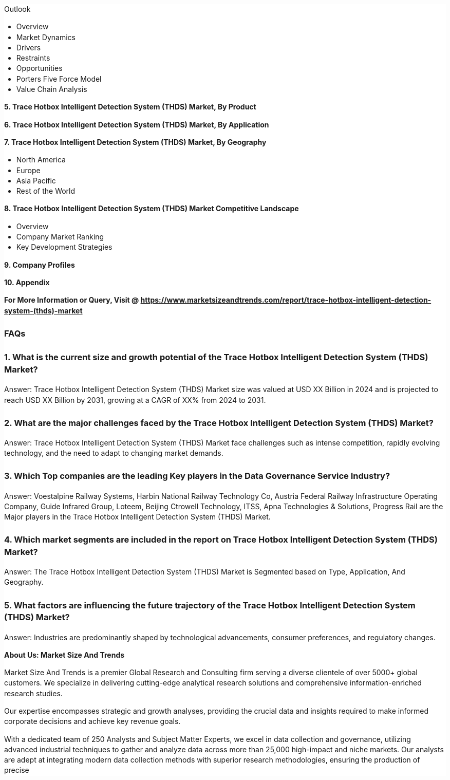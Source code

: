 Outlook</span></strong></p></div><div class="" data-test-id=""><ul><li><span class="">Overview</span></li><li><span class="">Market Dynamics</span></li><li><span class="">Drivers</span></li><li><span class="">Restraints</span></li><li><span class="">Opportunities</span></li><li><span class="">Porters Five Force Model</span></li><li><span class="">Value Chain Analysis</span></li></ul></div><div class="" data-test-id=""><p><strong><span class="">5. Trace Hotbox Intelligent Detection System (THDS) Market, By Product</span></strong></p></div><div class="" data-test-id=""><p><strong><span class="">6. Trace Hotbox Intelligent Detection System (THDS) Market, By Application</span></strong></p></div><div class="" data-test-id=""><p><strong><span class="">7. Trace Hotbox Intelligent Detection System (THDS) Market, By Geography</span></strong></p></div><div class="" data-test-id=""><ul><li><span class="">North America</span></li><li><span class="">Europe</span></li><li><span class="">Asia Pacific</span></li><li><span class="">Rest of the World</span></li></ul></div><div class="" data-test-id=""><p><strong><span class="">8. Trace Hotbox Intelligent Detection System (THDS) Market Competitive Landscape</span></strong></p></div><div class="" data-test-id=""><ul><li><span class="">Overview</span></li><li><span class="">Company Market Ranking</span></li><li><span class="">Key Development Strategies</span></li></ul></div><div class="" data-test-id=""><p><strong><span class="">9. Company Profiles</span></strong></p></div><div class="" data-test-id=""><p><strong><span class="">10. Appendix</span></strong></p></div><div class="" data-test-id=""><p><strong><span class="">For More Information or Query, Visit @ <a href="https://www.marketsizeandtrends.com/report/trace-hotbox-intelligent-detection-system-(thds)-market" target="_blank">https://www.marketsizeandtrends.com/report/trace-hotbox-intelligent-detection-system-(thds)-market</a></span></strong></p></div><div class="" data-test-id=""><div class="article-main__content" data-test-id="publishing-text-block"><h3><strong><span class="">FAQs</span></strong></h3></div><div class="article-main__content" data-test-id="publishing-text-block"><h3><span class="">1. What is the current size and growth potential of the Trace Hotbox Intelligent Detection System (THDS) Market?</span></h3></div><div class="article-main__content" data-test-id="publishing-text-block"><p><span class="font-[700]">Answer</span><span class="">: Trace Hotbox Intelligent Detection System (THDS) Market size was valued at USD XX Billion in 2024 and is projected to reach USD XX Billion by 2031, growing at a CAGR of XX% from 2024 to 2031.</span></p></div><div class="article-main__content" data-test-id="publishing-text-block"><h3><span class="">2. What are the major challenges faced by the Trace Hotbox Intelligent Detection System (THDS) Market?</span></h3></div><div class="article-main__content" data-test-id="publishing-text-block"><p><span class="font-[700]">Answer</span><span class="">: Trace Hotbox Intelligent Detection System (THDS) Market face challenges such as intense competition, rapidly evolving technology, and the need to adapt to changing market demands.</span></p></div><div class="article-main__content" data-test-id="publishing-text-block"><h3><span class="">3. Which Top companies are the leading Key players in the Data Governance Service Industry?</span></h3></div><div class="article-main__content" data-test-id="publishing-text-block"><p><span class="font-[700]">Answer</span><span class="">: Voestalpine Railway Systems, Harbin National Railway Technology Co, Austria Federal Railway Infrastructure Operating Company, Guide Infrared Group, Loteem, Beijing Ctrowell Technology, ITSS, Apna Technologies & Solutions, Progress Rail are the Major players in the Trace Hotbox Intelligent Detection System (THDS) Market.</span></p></div><div class="article-main__content" data-test-id="publishing-text-block"><h3><span class="">4. Which market segments are included in the report on Trace Hotbox Intelligent Detection System (THDS) Market?</span></h3></div><div class="article-main__content" data-test-id="publishing-text-block"><p><span class="font-[700]">Answer</span><span class="">: The Trace Hotbox Intelligent Detection System (THDS) Market is Segmented based on Type, Application, And Geography.</span></p></div><div class="article-main__content" data-test-id="publishing-text-block"><h3><span class="">5. What factors are influencing the future trajectory of the Trace Hotbox Intelligent Detection System (THDS) Market?</span></h3></div><div class="article-main__content" data-test-id="publishing-text-block"><p><span class="font-[700]">Answer:</span><span class="">&nbsp;Industries are predominantly shaped by technological advancements, consumer preferences, and regulatory changes.</span></p></div><p><strong><span class="">About Us: Market Size And Trends</span></strong></p></div><div class="" data-test-id=""><p><span class="">Market Size And Trends is a premier Global Research and Consulting firm serving a diverse clientele of over 5000+ global customers. We specialize in delivering cutting-edge analytical research solutions and comprehensive information-enriched research studies.</span></p></div><div class="" data-test-id=""><p><span class="">Our expertise encompasses strategic and growth analyses, providing the crucial data and insights required to make informed corporate decisions and achieve key revenue goals.</span></p></div><div class="" data-test-id=""><p><span class="">With a dedicated team of 250 Analysts and Subject Matter Experts, we excel in data collection and governance, utilizing advanced industrial techniques to gather and analyze data across more than 25,000 high-impact and niche markets. Our analysts are adept at integrating modern data collection methods with superior research methodologies, ensuring the production of precise